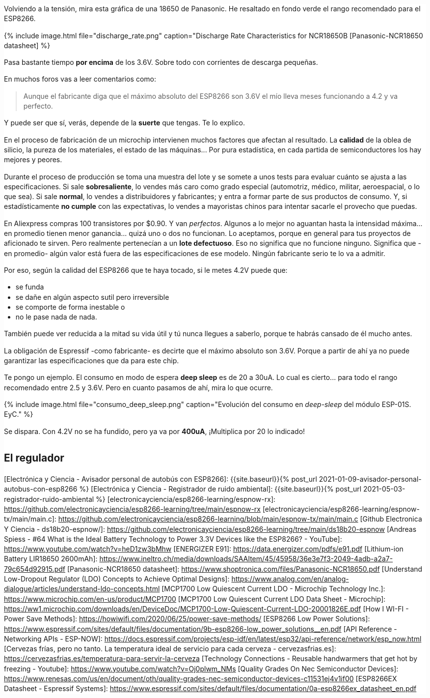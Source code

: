 Volviendo a la tensión, mira esta gráfica de una 18650 de Panasonic. He resaltado en fondo verde el rango recomendado para el ESP8266.

{% include image.html file="discharge_rate.png" caption="Discharge Rate Characteristics for NCR18650B [Panasonic-NCR18650 datasheet] %}

Pasa bastante tiempo **por encima** de los 3.6V. Sobre todo con corrientes de descarga pequeñas.

En muchos foros vas a leer comentarios como:

> Aunque el fabricante diga que el máximo absoluto del ESP8266 son 3.6V el mío lleva meses funcionando a 4.2 y va perfecto.

Y puede ser que sí, verás, depende de la **suerte** que tengas. Te lo explico.

En el proceso de fabricación de un microchip intervienen muchos factores que afectan al resultado. La **calidad** de la oblea de silicio, la pureza de los materiales, el estado de las máquinas... Por pura estadística, en cada partida de semiconductores los hay mejores y peores.

Durante el proceso de producción se toma una muestra del lote y se somete a unos tests para evaluar cuánto se ajusta a las especificaciones. Si sale **sobresaliente**, lo vendes más caro como grado especial (automotriz, médico, militar, aeroespacial, o lo que sea). Si sale **normal**, lo vendes a distribuidores y fabricantes; y entra a formar parte de sus productos de consumo. Y, si estadísticamente **no cumple** con las expectativas, lo vendes a mayoristas chinos para intentar sacarle el provecho que puedas.

En Aliexpress compras 100 transistores por $0.90. Y van *perfectos*. Algunos a lo mejor no aguantan hasta la intensidad máxima... en promedio tienen menor ganancia... quizá uno o dos no funcionan. Lo aceptamos, porque en general para tus proyectos de aficionado te sirven. Pero realmente pertenecían a un **lote defectuoso**. Eso no significa que no funcione ninguno. Significa que -en promedio- algún valor está fuera de las especificaciones de ese modelo. Ningún fabricante serio te lo va a admitir.

Por eso, según la calidad del ESP8266 que te haya tocado, si le metes 4.2V puede que:

- se funda
- se dañe en algún aspecto sutil pero irreversible
- se comporte de forma inestable o
- no le pase nada de nada. 

También puede ver reducida a la mitad su vida útil y tú nunca llegues a saberlo, porque te habrás cansado de él mucho antes.

La obligación de Espressif -como fabricante- es decirte que el máximo absoluto son 3.6V. Porque a partir de ahí ya no puede garantizar las especificaciones que da para este chip.

Te pongo un ejemplo. El consumo en modo de espera **deep sleep** es de 20 a 30uA. Lo cual es cierto... para todo el rango recomendado entre 2.5 y 3.6V. Pero en cuanto pasamos de ahí, mira lo que ocurre.

{% include image.html file="consumo_deep_sleep.png" caption="Evolución del consumo en *deep-sleep* del módulo ESP-01S. EyC." %}

Se dispara. Con 4.2V no se ha fundido, pero ya va por **400uA**, ¡Multiplica por 20 lo indicado!


## El regulador


[Electrónica y Ciencia - Avisador personal de autobús con ESP8266]: {{site.baseurl}}{% post_url 2021-01-09-avisador-personal-autobus-con-esp8266 %}
[Electrónica y Ciencia - Registrador de ruido ambiental]: {{site.baseurl}}{% post_url 2021-05-03-registrador-ruido-ambiental %}
[electronicayciencia/esp8266-learning/espnow-rx]: https://github.com/electronicayciencia/esp8266-learning/tree/main/espnow-rx
[electronicayciencia/esp8266-learning/espnow-tx/main/main.c]: https://github.com/electronicayciencia/esp8266-learning/blob/main/espnow-tx/main/main.c
[Github Electronica Y Ciencia - ds18b20-espnow/]: https://github.com/electronicayciencia/esp8266-learning/tree/main/ds18b20-espnow
[Andreas Spiess - #64 What is the Ideal Battery Technology to Power 3.3V Devices like the ESP8266? - YouTube]: https://www.youtube.com/watch?v=heD1zw3bMhw
[ENERGIZER E91]: https://data.energizer.com/pdfs/e91.pdf
[Lithium-ion Battery LIR18650 2600mAh]: https://www.ineltro.ch/media/downloads/SAAItem/45/45958/36e3e7f3-2049-4adb-a2a7-79c654d92915.pdf
[Panasonic-NCR18650 datasheet]: https://www.shoptronica.com/files/Panasonic-NCR18650.pdf
[Understand Low-Dropout Regulator (LDO) Concepts to Achieve Optimal Designs]: https://www.analog.com/en/analog-dialogue/articles/understand-ldo-concepts.html
[MCP1700 Low Quiescent Current LDO - Microchip Technology Inc.]: https://www.microchip.com/en-us/product/MCP1700
[MCP1700 Low Quiescent Current LDO Data Sheet - Microchip]: https://ww1.microchip.com/downloads/en/DeviceDoc/MCP1700-Low-Quiescent-Current-LDO-20001826E.pdf
[How I WI-FI - Power Save Methods]: https://howiwifi.com/2020/06/25/power-save-methods/
[ESP8266 Low Power Solutions]: https://www.espressif.com/sites/default/files/documentation/9b-esp8266-low_power_solutions__en.pdf
[API Reference - Networking APIs - ESP-NOW]: https://docs.espressif.com/projects/esp-idf/en/latest/esp32/api-reference/network/esp_now.html
[Cervezas frías, pero no tanto. La temperatura ideal de servicio para cada cerveza - cervezasfrias.es]: https://cervezasfrias.es/temperatura-para-servir-la-cerveza
[Technology Connections - Reusable handwarmers that get hot by freezing - Youtube]: https://www.youtube.com/watch?v=Oj0plwm_NMs
[Quality Grades On Nec Semiconductor Devices]: https://www.renesas.com/us/en/document/oth/quality-grades-nec-semiconductor-devices-c11531ej4v1if00
[ESP8266EX Datasheet - Espressif Systems]: https://www.espressif.com/sites/default/files/documentation/0a-esp8266ex_datasheet_en.pdf